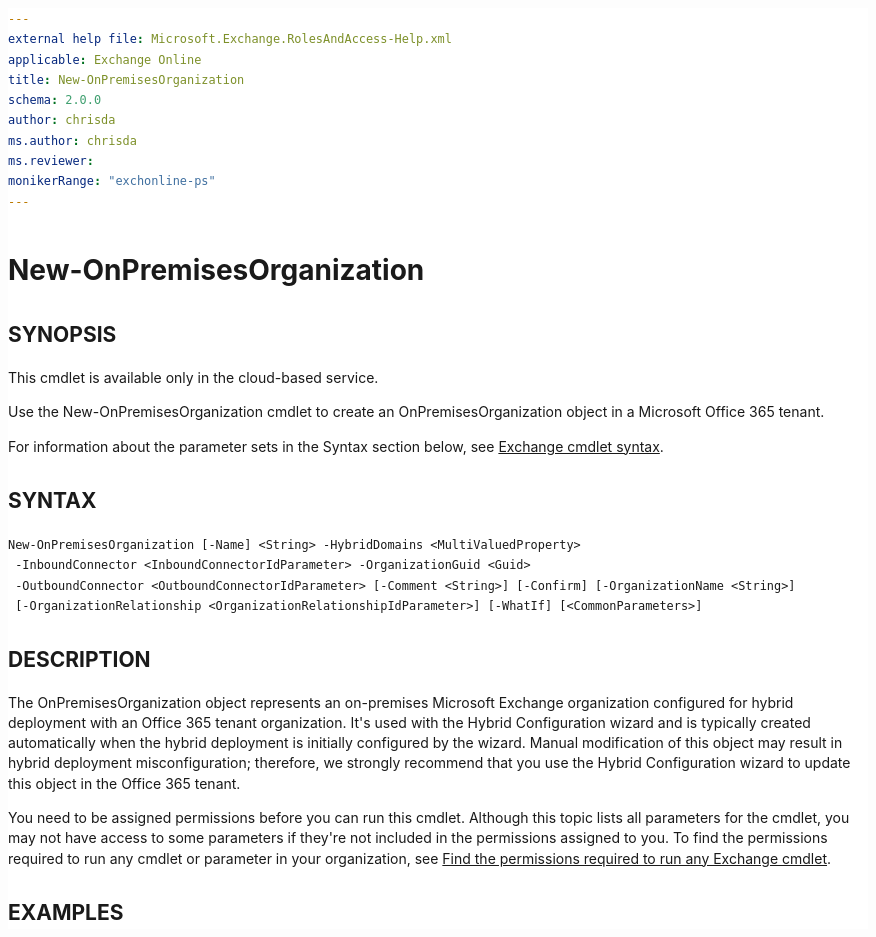 ```yaml
---
external help file: Microsoft.Exchange.RolesAndAccess-Help.xml
applicable: Exchange Online
title: New-OnPremisesOrganization
schema: 2.0.0
author: chrisda
ms.author: chrisda
ms.reviewer:
monikerRange: "exchonline-ps"
---
```


# New-OnPremisesOrganization

## SYNOPSIS
This cmdlet is available only in the cloud-based service.

Use the New-OnPremisesOrganization cmdlet to create an OnPremisesOrganization object in a Microsoft Office 365 tenant.

For information about the parameter sets in the Syntax section below, see [Exchange cmdlet syntax](https://docs.microsoft.com/powershell/exchange/exchange-server/exchange-cmdlet-syntax).

## SYNTAX

```
New-OnPremisesOrganization [-Name] <String> -HybridDomains <MultiValuedProperty>
 -InboundConnector <InboundConnectorIdParameter> -OrganizationGuid <Guid>
 -OutboundConnector <OutboundConnectorIdParameter> [-Comment <String>] [-Confirm] [-OrganizationName <String>]
 [-OrganizationRelationship <OrganizationRelationshipIdParameter>] [-WhatIf] [<CommonParameters>]
```

## DESCRIPTION
The OnPremisesOrganization object represents an on-premises Microsoft Exchange organization configured for hybrid deployment with an Office 365 tenant organization. It's used with the Hybrid Configuration wizard and is typically created automatically when the hybrid deployment is initially configured by the wizard. Manual modification of this object may result in hybrid deployment misconfiguration; therefore, we strongly recommend that you use the Hybrid Configuration wizard to update this object in the Office 365 tenant.

You need to be assigned permissions before you can run this cmdlet. Although this topic lists all parameters for the cmdlet, you may not have access to some parameters if they're not included in the permissions assigned to you. To find the permissions required to run any cmdlet or parameter in your organization, see [Find the permissions required to run any Exchange cmdlet](https://docs.microsoft.com/powershell/exchange/exchange-server/find-exchange-cmdlet-permissions).

## EXAMPLES
